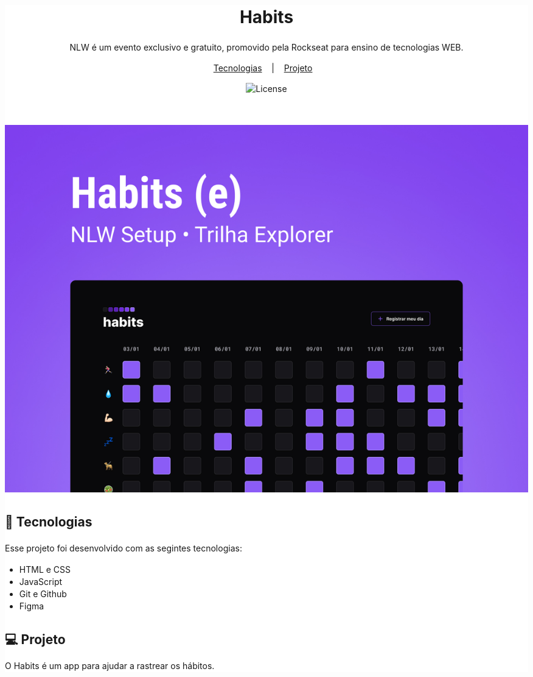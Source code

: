 <h1 align="center"> Habits </h1>

<p align="center">
NLW é um evento exclusivo e gratuito, promovido pela Rockseat para ensino de tecnologias WEB. <br/>
</p>

<p align="center">
  <a href="#-tecnologias">Tecnologias</a>&nbsp;&nbsp;&nbsp; |&nbsp;&nbsp;&nbsp;
  <a href="#-projeto">Projeto</a>&nbsp;&nbsp;&nbsp; 
</p>

<p align="center">
  <img alt="License" src="https://img.shields.io/static/v1?label=license&message=MIT&color=49AA26&labelColor=000000">
</p>

<br>

<p align="center">
  <img alt="projeto Habits" src=".github/preview.jpg" width="100%">
</p>

## 🚀 Tecnologias

Esse projeto foi desenvolvido com as segintes tecnologias:

- HTML e CSS
- JavaScript
- Git e Github
- Figma

## 💻 Projeto

O Habits é um app para ajudar a rastrear os hábitos.



